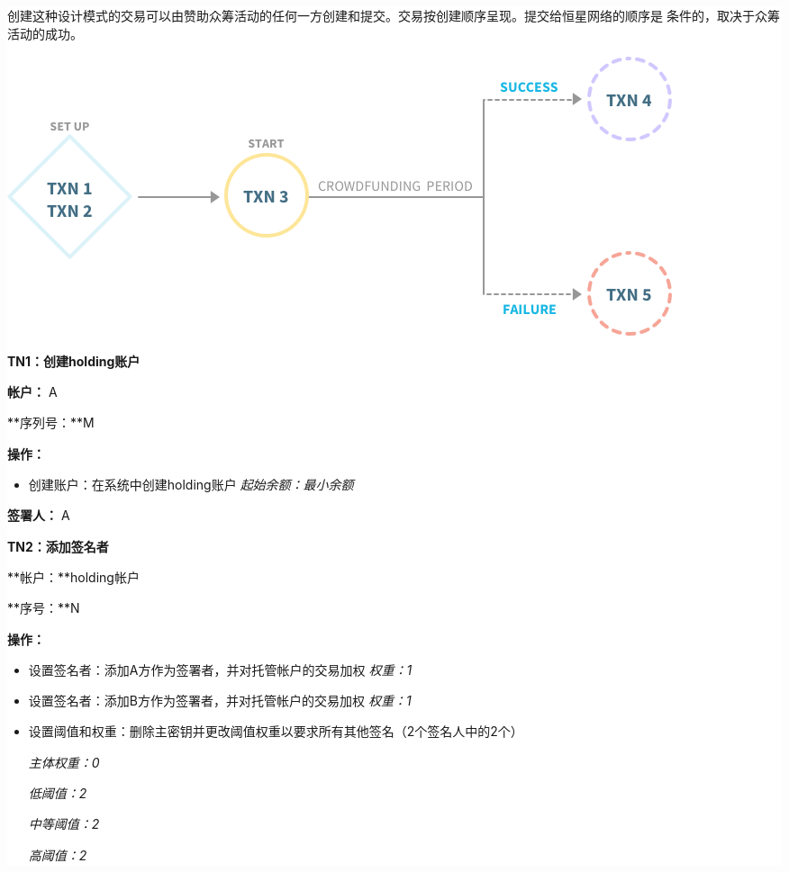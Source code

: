 创建这种设计模式的交易可以由赞助众筹活动的任何一方创建和提交。交易按创建顺序呈现。提交给恒星网络的顺序是
条件的，取决于众筹活动的成功。

![stellar crowd funding](./assets/images/stellar/ssc-crowdfunding.png)


**TN1：创建holding账户**

**帐户：** A

**序列号：**M

**操作：**

- 创建账户：在系统中创建holding账户
    *起始余额：最小余额*
    
**签署人：** A



**TN2：添加签名者**

**帐户：**holding帐户

**序号：**N

**操作：**

- 设置签名者：添加A方作为签署者，并对托管帐户的交易加权
    *权重：1*
    
- 设置签名者：添加B方作为签署者，并对托管帐户的交易加权
    *权重：1*
    
- 设置阈值和权重：删除主密钥并更改阈值权重以要求所有其他签名（2个签名人中的2个）
    
    *主体权重：0*
    
    *低阈值：2*
    
    *中等阈值：2*
    
    *高阈值：2*
